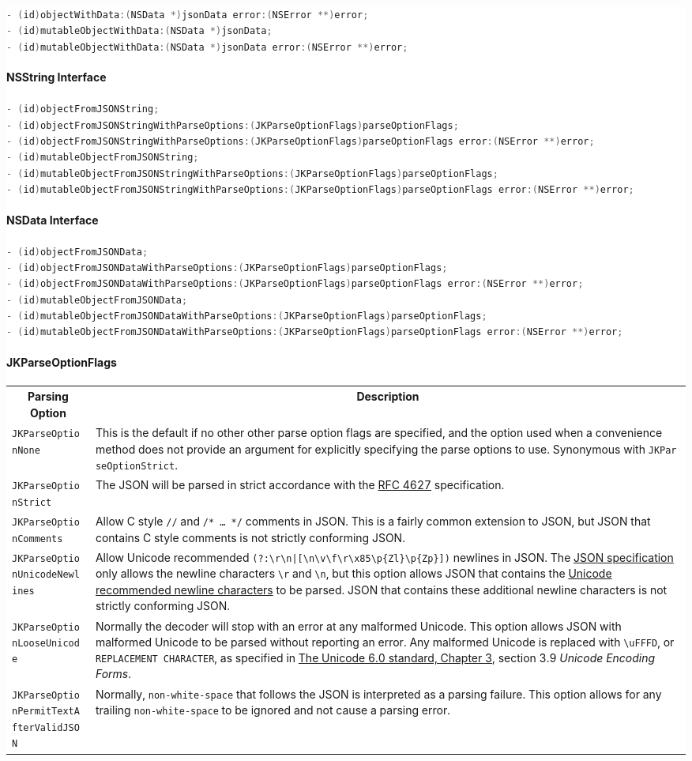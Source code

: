```objective-c
- (id)objectWithData:(NSData *)jsonData error:(NSError **)error;
- (id)mutableObjectWithData:(NSData *)jsonData;
- (id)mutableObjectWithData:(NSData *)jsonData error:(NSError **)error;
```

#### NSString Interface

```objective-c
- (id)objectFromJSONString;
- (id)objectFromJSONStringWithParseOptions:(JKParseOptionFlags)parseOptionFlags;
- (id)objectFromJSONStringWithParseOptions:(JKParseOptionFlags)parseOptionFlags error:(NSError **)error;
- (id)mutableObjectFromJSONString;
- (id)mutableObjectFromJSONStringWithParseOptions:(JKParseOptionFlags)parseOptionFlags;
- (id)mutableObjectFromJSONStringWithParseOptions:(JKParseOptionFlags)parseOptionFlags error:(NSError **)error;
```

#### NSData Interface

```objective-c
- (id)objectFromJSONData;
- (id)objectFromJSONDataWithParseOptions:(JKParseOptionFlags)parseOptionFlags;
- (id)objectFromJSONDataWithParseOptions:(JKParseOptionFlags)parseOptionFlags error:(NSError **)error;
- (id)mutableObjectFromJSONData;
- (id)mutableObjectFromJSONDataWithParseOptions:(JKParseOptionFlags)parseOptionFlags;
- (id)mutableObjectFromJSONDataWithParseOptions:(JKParseOptionFlags)parseOptionFlags error:(NSError **)error;
```

#### JKParseOptionFlags

<table>
  <tr><th>Parsing Option</th><th>Description</th></tr>
  <tr><td valign="top"><code>JKParseOptionNone</code></td><td>This is the default if no other other parse option flags are specified, and the option used when a convenience method does not provide an argument for explicitly specifying the parse options to use.  Synonymous with <code>JKParseOptionStrict</code>.</td></tr>
  <tr><td valign="top"><code>JKParseOptionStrict</code></td><td>The JSON will be parsed in strict accordance with the <a href="http://tools.ietf.org/html/rfc4627">RFC 4627</a> specification.</td></tr>
  <tr><td valign="top"><code>JKParseOptionComments</code></td><td>Allow C style <code>//</code> and <code>/* &hellip; */</code> comments in JSON.  This is a fairly common extension to JSON, but JSON that contains C style comments is not strictly conforming JSON.</td></tr>
  <tr><td valign="top"><code>JKParseOptionUnicodeNewlines</code></td><td>Allow Unicode recommended <code>(?:\r\n|[\n\v\f\r\x85\p{Zl}\p{Zp}])</code> newlines in JSON.  The <a href="http://tools.ietf.org/html/rfc4627">JSON specification</a> only allows the newline characters <code>\r</code> and <code>\n</code>, but this option allows JSON that contains the <a href="http://en.wikipedia.org/wiki/Newline#Unicode">Unicode recommended newline characters</a> to be parsed.  JSON that contains these additional newline characters is not strictly conforming JSON.</td></tr>
  <tr><td valign="top"><code>JKParseOptionLooseUnicode</code></td><td>Normally the decoder will stop with an error at any malformed Unicode. This option allows JSON with malformed Unicode to be parsed without reporting an error. Any malformed Unicode is replaced with <code>\uFFFD</code>, or <code>REPLACEMENT CHARACTER</code>, as specified in <a href="http://www.unicode.org/versions/Unicode6.0.0/ch03.pdf">The Unicode 6.0 standard, Chapter 3</a>, section 3.9 <em>Unicode Encoding Forms</em>.</td></tr>
  <tr><td valign="top"><code>JKParseOptionPermitTextAfterValidJSON</code></td><td>Normally, <code>non-white-space</code> that follows the JSON is interpreted as a parsing failure. This option allows for any trailing <code>non-white-space</code> to be ignored and not cause a parsing error.</td></tr>
</table>


[JSON]: http://www.json.org/
[RFC 4627]: http://tools.ietf.org/html/rfc4627
[RFC 2119]: http://tools.ietf.org/html/rfc2119
[Single Precision]: http://en.wikipedia.org/wiki/Single_precision_floating-point_format
[Double Precision]: http://en.wikipedia.org/wiki/Double_precision_floating-point_format
[wiki_invariant]: http://en.wikipedia.org/wiki/Invariant_(computer_science)
[ARC]: http://clang.llvm.org/docs/AutomaticReferenceCounting.html
[CFBoolean]: http://developer.apple.com/mac/library/documentation/CoreFoundation/Reference/CFBooleanRef/index.html
[kCFBooleanTrue]: http://developer.apple.com/mac/library/documentation/CoreFoundation/Reference/CFBooleanRef/Reference/reference.html#//apple_ref/doc/c_ref/kCFBooleanTrue
[kCFBooleanFalse]: http://developer.apple.com/mac/library/documentation/CoreFoundation/Reference/CFBooleanRef/Reference/reference.html#//apple_ref/doc/c_ref/kCFBooleanFalse
[kCFNumberDoubleType]: http://developer.apple.com/library/mac/documentation/CoreFoundation/Reference/CFNumberRef/Reference/reference.html#//apple_ref/doc/c_ref/kCFNumberDoubleType
[CFNumberGetValue]: http://developer.apple.com/library/mac/documentation/CoreFoundation/Reference/CFNumberRef/Reference/reference.html#//apple_ref/c/func/CFNumberGetValue
[Unicode Standard]: http://www.unicode.org/versions/Unicode6.0.0/
[Unicode Standard - Conformance]: http://www.unicode.org/versions/Unicode6.0.0/ch03.pdf
[Unicode_equivalence]: http://en.wikipedia.org/wiki/Unicode_equivalence
[UnicodeNewline]: http://en.wikipedia.org/wiki/Newline#Unicode
[Unicode_UTR36]: http://www.unicode.org/reports/tr36/
[Unicode_UTR36_NonVisualSecurity]: http://www.unicode.org/reports/tr36/#Canonical_Represenation
[Unicode_UTR36_Deleting]: http://www.unicode.org/reports/tr36/#Deletion_of_Noncharacters
[Unicode_Security_FAQ]: http://www.unicode.org/faq/security.html
[NSNull]: http://developer.apple.com/mac/library/documentation/Cocoa/Reference/Foundation/Classes/NSNull_Class/index.html
[NSNumber]: http://developer.apple.com/mac/library/documentation/Cocoa/Reference/Foundation/Classes/NSNumber_Class/index.html
[NSNumber_numberWithBool]: http://developer.apple.com/library/mac/documentation/Cocoa/Reference/Foundation/Classes/NSNumber_Class/Reference/Reference.html#//apple_ref/occ/clm/NSNumber/numberWithBool:
[NSString]: http://developer.apple.com/mac/library/documentation/Cocoa/Reference/Foundation/Classes/NSString_Class/index.html
[NSString_initWithBytes]: http://developer.apple.com/library/mac/documentation/Cocoa/Reference/Foundation/Classes/NSString_Class/Reference/NSString.html#//apple_ref/occ/instm/NSString/initWithBytes:length:encoding:
[NSString_initWithData]: http://developer.apple.com/library/mac/documentation/Cocoa/Reference/Foundation/Classes/NSString_Class/Reference/NSString.html#//apple_ref/occ/instm/NSString/initWithData:encoding:
[NSString_UTF8String]: http://developer.apple.com/library/mac/documentation/Cocoa/Reference/Foundation/Classes/NSString_Class/Reference/NSString.html#//apple_ref/occ/instm/NSString/UTF8String
[NSArray]: http://developer.apple.com/mac/library/documentation/Cocoa/Reference/Foundation/Classes/NSArray_Class/index.html
[NSDictionary]: http://developer.apple.com/mac/library/documentation/Cocoa/Reference/Foundation/Classes/NSDictionary_Class/index.html
[NSError]: http://developer.apple.com/mac/library/documentation/Cocoa/Reference/Foundation/Classes/NSError_Class/index.html
[NSData]: http://developer.apple.com/mac/library/documentation/Cocoa/Reference/Foundation/Classes/NSData_Class/index.html
[NSMutableData]: http://developer.apple.com/mac/library/documentation/Cocoa/Reference/Foundation/Classes/NSMutableData_Class/index.html
[NSInvalidArgumentException]: http://developer.apple.com/mac/library/documentation/Cocoa/Reference/Foundation/Miscellaneous/Foundation_Constants/Reference/reference.html#//apple_ref/doc/c_ref/NSInvalidArgumentException
[CFString]: http://developer.apple.com/library/mac/#documentation/CoreFoundation/Reference/CFStringRef/Reference/reference.html
[NSCParameterAssert]: http://developer.apple.com/library/mac/documentation/Cocoa/Reference/Foundation/Miscellaneous/Foundation_Functions/Reference/reference.html#//apple_ref/c/macro/NSCParameterAssert
[-mutableCopy]: http://developer.apple.com/library/mac/#documentation/Cocoa/Reference/Foundation/Classes/NSObject_Class/Reference/Reference.html%23//apple_ref/occ/instm/NSObject/mutableCopy
[-isKindOfClass:]: http://developer.apple.com/library/mac/#documentation/Cocoa/Reference/Foundation/Protocols/NSObject_Protocol/Reference/NSObject.html%23//apple_ref/occ/intfm/NSObject/isKindOfClass:
[-objCType]: http://developer.apple.com/library/mac/documentation/Cocoa/Reference/Foundation/Classes/NSNumber_Class/Reference/Reference.html#//apple_ref/occ/instm/NSNumber/objCType
[strtoll]: http://developer.apple.com/library/mac/#documentation/Darwin/Reference/ManPages/man3/strtoll.3.html
[strtod]: http://developer.apple.com/library/mac/#documentation/Darwin/Reference/ManPages/man3/strtod.3.html
[strtoull]: http://developer.apple.com/library/mac/#documentation/Darwin/Reference/ManPages/man3/strtoull.3.html
[getrusage]: http://developer.apple.com/library/mac/#documentation/Darwin/Reference/ManPages/man2/getrusage.2.html
[printf]: http://developer.apple.com/library/mac/#documentation/Darwin/Reference/ManPages/man3/printf.3.html